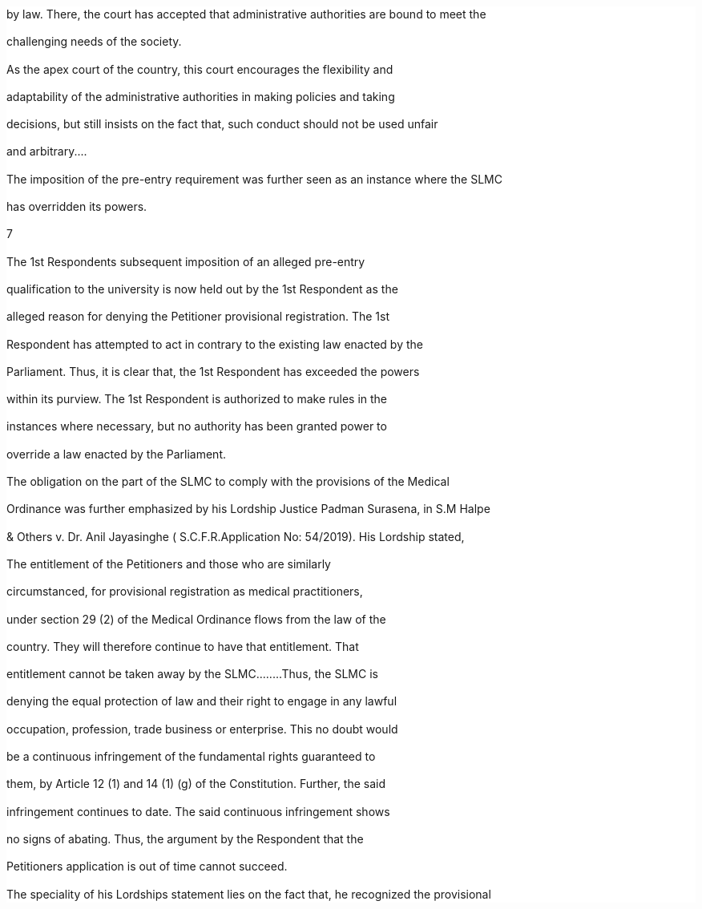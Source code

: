 by law. There, the court has accepted that administrative authorities are bound to meet the

challenging needs of the society.

As the apex court of the country, this court encourages the flexibility and

adaptability of the administrative authorities in making policies and taking

decisions, but still insists on the fact that, such conduct should not be used unfair

and arbitrary....

The imposition of the pre-entry requirement was further seen as an instance where the SLMC

has overridden its powers.

7

The 1st Respondents subsequent imposition of an alleged pre-entry

qualification to the university is now held out by the 1st Respondent as the

alleged reason for denying the Petitioner provisional registration. The 1st

Respondent has attempted to act in contrary to the existing law enacted by the

Parliament. Thus, it is clear that, the 1st Respondent has exceeded the powers

within its purview. The 1st Respondent is authorized to make rules in the

instances where necessary, but no authority has been granted power to

override a law enacted by the Parliament.

The obligation on the part of the SLMC to comply with the provisions of the Medical

Ordinance was further emphasized by his Lordship Justice Padman Surasena, in S.M Halpe

& Others v. Dr. Anil Jayasinghe ( S.C.F.R.Application No: 54/2019). His Lordship stated,

The entitlement of the Petitioners and those who are similarly

circumstanced, for provisional registration as medical practitioners,

under section 29 (2) of the Medical Ordinance flows from the law of the

country. They will therefore continue to have that entitlement. That

entitlement cannot be taken away by the SLMC........Thus, the SLMC is

denying the equal protection of law and their right to engage in any lawful

occupation, profession, trade business or enterprise. This no doubt would

be a continuous infringement of the fundamental rights guaranteed to

them, by Article 12 (1) and 14 (1) (g) of the Constitution. Further, the said

infringement continues to date. The said continuous infringement shows

no signs of abating. Thus, the argument by the Respondent that the

Petitioners application is out of time cannot succeed.

The speciality of his Lordships statement lies on the fact that, he recognized the provisional
